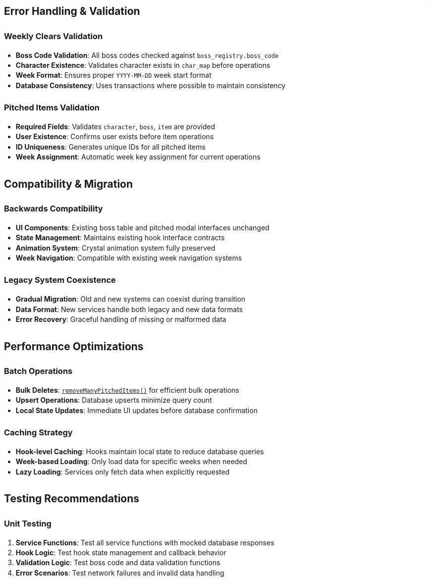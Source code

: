 ## Error Handling & Validation

### Weekly Clears Validation
- **Boss Code Validation**: All boss codes checked against `boss_registry.boss_code`
- **Character Existence**: Validates character exists in `char_map` before operations
- **Week Format**: Ensures proper `YYYY-MM-DD` week start format
- **Database Consistency**: Uses transactions where possible to maintain consistency

### Pitched Items Validation
- **Required Fields**: Validates `character`, `boss`, `item` are provided
- **User Existence**: Confirms user exists before item operations
- **ID Uniqueness**: Generates unique IDs for all pitched items
- **Week Assignment**: Automatic week key assignment for current operations

## Compatibility & Migration

### Backwards Compatibility
- **UI Components**: Existing boss table and pitched modal interfaces unchanged
- **State Management**: Maintains existing hook interface contracts
- **Animation System**: Crystal animation system fully preserved
- **Week Navigation**: Compatible with existing week navigation systems

### Legacy System Coexistence
- **Gradual Migration**: Old and new systems can coexist during transition
- **Data Format**: New services handle both legacy and new data formats
- **Error Recovery**: Graceful handling of missing or malformed data

## Performance Optimizations

### Batch Operations
- **Bulk Deletes**: [`removeManyPitchedItems()`](services/pitchedItemsService.js) for efficient bulk operations
- **Upsert Operations**: Database upserts minimize query count
- **Local State Updates**: Immediate UI updates before database confirmation

### Caching Strategy
- **Hook-level Caching**: Hooks maintain local state to reduce database queries
- **Week-based Loading**: Only load data for specific weeks when needed
- **Lazy Loading**: Services only fetch data when explicitly requested

## Testing Recommendations

### Unit Testing
1. **Service Functions**: Test all service functions with mocked database responses
2. **Hook Logic**: Test hook state management and callback behavior
3. **Validation Logic**: Test boss code and data validation functions
4. **Error Scenarios**: Test network failures and invalid data handling
